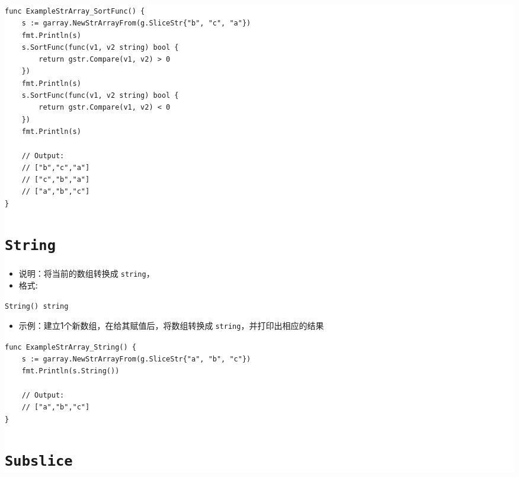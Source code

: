 ```
func ExampleStrArray_SortFunc() {
  	s := garray.NewStrArrayFrom(g.SliceStr{"b", "c", "a"})
  	fmt.Println(s)
  	s.SortFunc(func(v1, v2 string) bool {
  		return gstr.Compare(v1, v2) > 0
  	})
  	fmt.Println(s)
  	s.SortFunc(func(v1, v2 string) bool {
  		return gstr.Compare(v1, v2) < 0
  	})
  	fmt.Println(s)

  	// Output:
  	// ["b","c","a"]
  	// ["c","b","a"]
  	// ["a","b","c"]
}
```


# `String`

- 说明：将当前的数组转换成 `string`，
- 格式:









```
String() string
```

- 示例：建立1个新数组，在给其赋值后，将数组转换成 `string`，并打印出相应的结果









```
func ExampleStrArray_String() {
  	s := garray.NewStrArrayFrom(g.SliceStr{"a", "b", "c"})
  	fmt.Println(s.String())

  	// Output:
  	// ["a","b","c"]
}
```


# `Subslice`
